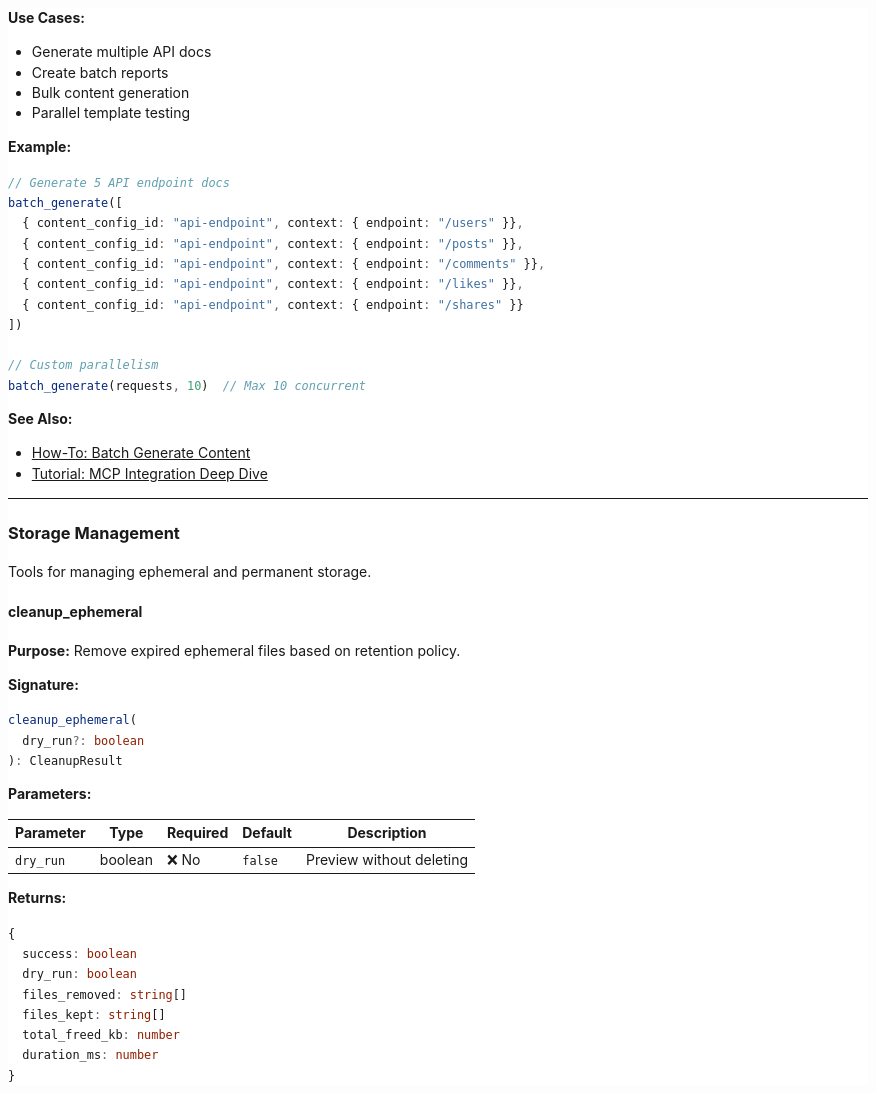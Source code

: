 **Use Cases:**
- Generate multiple API docs
- Create batch reports
- Bulk content generation
- Parallel template testing

**Example:**
```typescript
// Generate 5 API endpoint docs
batch_generate([
  { content_config_id: "api-endpoint", context: { endpoint: "/users" }},
  { content_config_id: "api-endpoint", context: { endpoint: "/posts" }},
  { content_config_id: "api-endpoint", context: { endpoint: "/comments" }},
  { content_config_id: "api-endpoint", context: { endpoint: "/likes" }},
  { content_config_id: "api-endpoint", context: { endpoint: "/shares" }}
])

// Custom parallelism
batch_generate(requests, 10)  // Max 10 concurrent
```

**See Also:**
- [How-To: Batch Generate Content](../../../how-to/generation/batch-generate-content.md)
- [Tutorial: MCP Integration Deep Dive](../../../tutorials/advanced/01-mcp-integration-deep-dive.md#part-3-batch-operations)

---

### Storage Management

Tools for managing ephemeral and permanent storage.

#### cleanup_ephemeral

**Purpose:** Remove expired ephemeral files based on retention policy.

**Signature:**
```typescript
cleanup_ephemeral(
  dry_run?: boolean
): CleanupResult
```

**Parameters:**

| Parameter | Type | Required | Default | Description |
|-----------|------|----------|---------|-------------|
| `dry_run` | boolean | ❌ No | `false` | Preview without deleting |

**Returns:**
```typescript
{
  success: boolean
  dry_run: boolean
  files_removed: string[]
  files_kept: string[]
  total_freed_kb: number
  duration_ms: number
}
```
